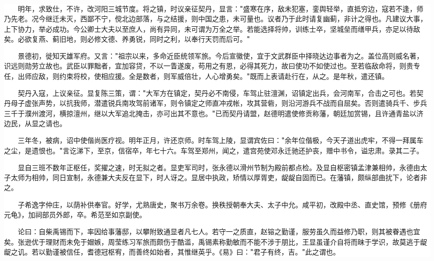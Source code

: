 　　明年，求致仕，不许，改河阳三城节度。将之镇，时议亲征契丹，显言："盛寒在序，敌未犯塞，銮舆轻举，直抵穷边，寇若不逢，师乃先老。况今继迁未灭，西鄙不宁，傥北边部落，与之结援，则中国之患，未可量也。议者乃于此时请复幽蓟，非计之得也。凡建议大事，上下协力，举必成功。今公卿士大夫以至庶人，尚有异同，未可谓为万全之举。若能选择将帅，训练士卒，坚城垒而缮甲兵，亦足以待敌矣。必欲复燕、蓟旧地，则必修文德、养勇锐，同时之利，以奉行天罚而后可。"

　　景德初，徙知天雄军府。又言："祖宗以来，多命近臣统领军旅。今后宣徽使，宜于文武群臣中择晓达边事者为之。盖位高则威名著，识远则勋劳立故也。武臣以罪黜者，宜加容贷，不以一眚遂废，苟用之有恩，必得其死力，故曰使功不如使过也。至若临敌命将，则贵专任，出师应敌，则约束将校，使相应援。全是数者，则军威倍壮，人心增勇矣。"既而上表请赴行在，从之。是年秋，遣还镇。

　　契丹入寇，上议亲征。显复陈三策，谓："大军方在镇定，契丹必不南侵，车驾止驻澶渊，诏镇定出兵，会河南军，合击之可也。若契丹母子虚张声势，以抗我师，潜遣锐兵南攻驾前诸军，则令镇定之师直冲戎帐，攻其营砦，则沿河游兵不战而自屈矣。否则遣骑兵千、步兵三千于濮州渡河，横掠澶州，继以大军追北掩击，亦可出其不意也。"已而契丹请盟，赵德明遣使修贡称藩，朝廷加赏锡，且许通青盐以济边民，从显之请也。

　　三年冬，被病，诏中使偕尚医疗视。明年正月，许还京师。时车驾上陵，显谓宾佐曰："余年位偕极，今天子道出虎牢，不得一拜属车之尘，是遗恨也。"言讫涕下，至京，信宿卒，年七十六。车驾至郑州，闻之，遣宫苑使邓永迁驰还护丧，赠中书令，谥忠肃。录其二子。

　　显自三班不数年正枢任，奖擢之速，时无拟之者。显吏军司时，张永德以滑州节制为殿前都点检。及显自枢密镇孟津兼相帅，永德由太子太师为相帅，同日宣制，永德兼大夫反在显下，时人讶之。显居中执政，矫情以厚胥吏，龊龊自固而已。在藩镇，颇纵部曲扰下，论者非之。

　　子希逸字仲庄，以荫补供奉官。好学，尤熟唐史，聚书万余卷。换秩授朝奉大夫、太子中允。咸平初，改殿中丞、直史馆，预修《册府元龟》，加祠部员外郎，卒。希范至如京副使。

　　论曰：自柴禹锡而下，率因给事藩邸，以攀附致通显者凡七人。若守一之质直，赵镕之勤谨，服劳虽久而益修乃职，则其被眷遇也宜矣。张逊优于理财而未免于媢嫉，周莹练习军旅而颇伤于酷滥，禹锡素称勤敏而不能不涉于朋比，王显虽谨介自将而昧于学识，故莫逃于龊龊之讥。若以勤谨被信任，耆德冠枢宥，而善终如始者，其惟继英乎。《易》曰："君子有终，吉。"此之谓也。